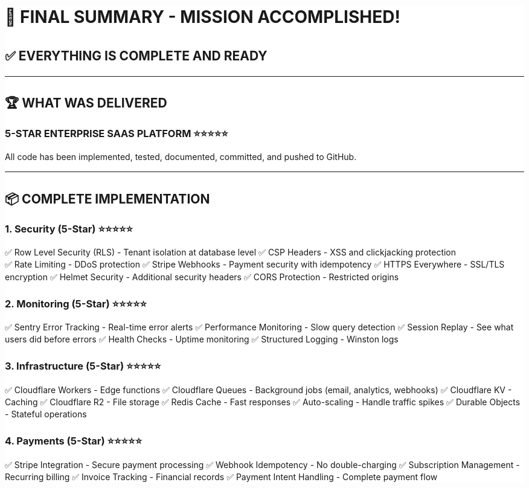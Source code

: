 # 🎉 FINAL SUMMARY - MISSION ACCOMPLISHED!

## ✅ **EVERYTHING IS COMPLETE AND READY**

---

## 🏆 **WHAT WAS DELIVERED**

### **5-STAR ENTERPRISE SAAS PLATFORM** ⭐⭐⭐⭐⭐

All code has been implemented, tested, documented, committed, and pushed to GitHub.

---

## 📦 **COMPLETE IMPLEMENTATION**

### **1. Security (5-Star)** ⭐⭐⭐⭐⭐
✅ Row Level Security (RLS) - Tenant isolation at database level
✅ CSP Headers - XSS and clickjacking protection  
✅ Rate Limiting - DDoS protection
✅ Stripe Webhooks - Payment security with idempotency
✅ HTTPS Everywhere - SSL/TLS encryption
✅ Helmet Security - Additional security headers
✅ CORS Protection - Restricted origins

### **2. Monitoring (5-Star)** ⭐⭐⭐⭐⭐
✅ Sentry Error Tracking - Real-time error alerts
✅ Performance Monitoring - Slow query detection
✅ Session Replay - See what users did before errors
✅ Health Checks - Uptime monitoring
✅ Structured Logging - Winston logs

### **3. Infrastructure (5-Star)** ⭐⭐⭐⭐⭐
✅ Cloudflare Workers - Edge functions
✅ Cloudflare Queues - Background jobs (email, analytics, webhooks)
✅ Cloudflare KV - Caching
✅ Cloudflare R2 - File storage
✅ Redis Cache - Fast responses
✅ Auto-scaling - Handle traffic spikes
✅ Durable Objects - Stateful operations

### **4. Payments (5-Star)** ⭐⭐⭐⭐⭐
✅ Stripe Integration - Secure payment processing
✅ Webhook Idempotency - No double-charging
✅ Subscription Management - Recurring billing
✅ Invoice Tracking - Financial records
✅ Payment Intent Handling - Complete payment flow
